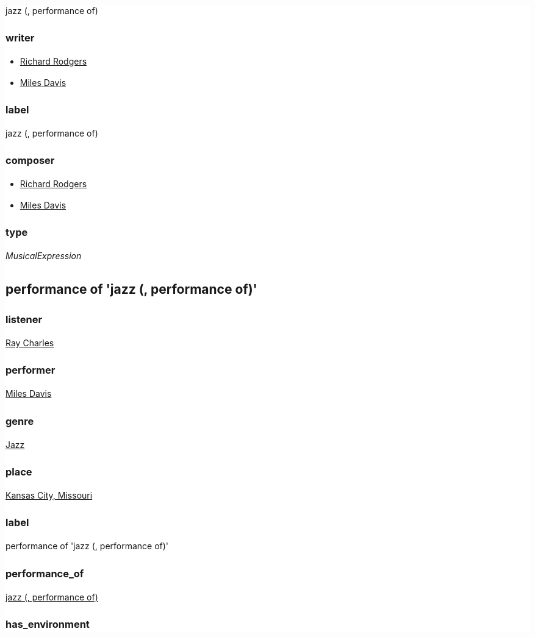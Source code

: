 
jazz (, performance of)

### writer

 - [Richard Rodgers](#Richard-Rodgers)

 - [Miles Davis](#Miles-Davis)

### label


jazz (, performance of)

### composer

 - [Richard Rodgers](#Richard-Rodgers)

 - [Miles Davis](#Miles-Davis)

### type


*MusicalExpression*

## performance of 'jazz (, performance of)'

### listener


[Ray Charles](#Ray-Charles)

### performer


[Miles Davis](#Miles-Davis)

### genre


[Jazz](#Jazz)

### place


[Kansas City, Missouri](#Kansas-City-Missouri)

### label


performance of 'jazz (, performance of)'

### performance_of


[jazz (, performance of)](#jazz-(-performance-of))

### has_environment
